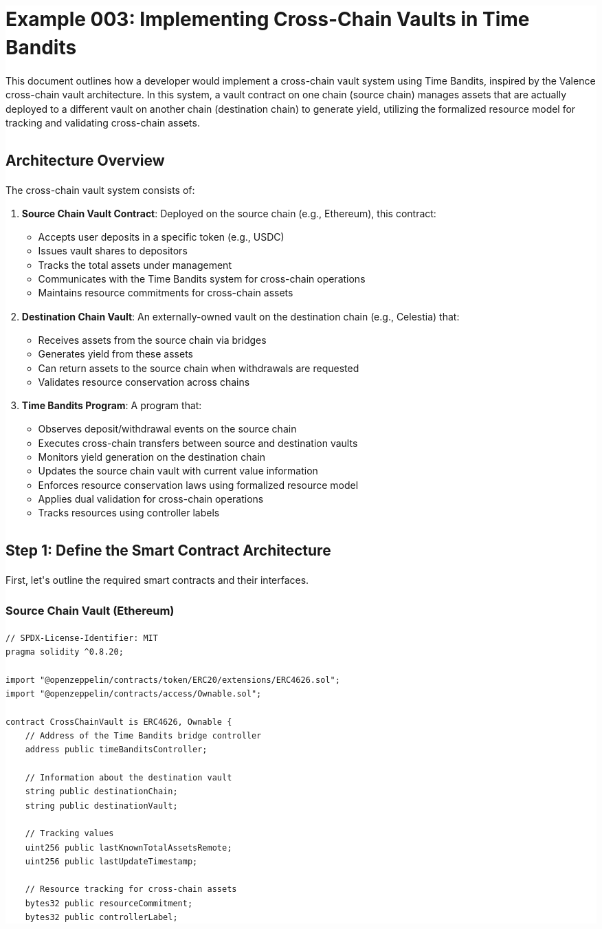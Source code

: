 # Example 003: Implementing Cross-Chain Vaults in Time Bandits

This document outlines how a developer would implement a cross-chain vault system using Time Bandits, inspired by the Valence cross-chain vault architecture. In this system, a vault contract on one chain (source chain) manages assets that are actually deployed to a different vault on another chain (destination chain) to generate yield, utilizing the formalized resource model for tracking and validating cross-chain assets.

## Architecture Overview

The cross-chain vault system consists of:

1. **Source Chain Vault Contract**: Deployed on the source chain (e.g., Ethereum), this contract:
   - Accepts user deposits in a specific token (e.g., USDC)
   - Issues vault shares to depositors
   - Tracks the total assets under management
   - Communicates with the Time Bandits system for cross-chain operations
   - Maintains resource commitments for cross-chain assets

2. **Destination Chain Vault**: An externally-owned vault on the destination chain (e.g., Celestia) that:
   - Receives assets from the source chain via bridges
   - Generates yield from these assets
   - Can return assets to the source chain when withdrawals are requested
   - Validates resource conservation across chains

3. **Time Bandits Program**: A program that:
   - Observes deposit/withdrawal events on the source chain
   - Executes cross-chain transfers between source and destination vaults
   - Monitors yield generation on the destination chain
   - Updates the source chain vault with current value information
   - Enforces resource conservation laws using formalized resource model
   - Applies dual validation for cross-chain operations
   - Tracks resources using controller labels

## Step 1: Define the Smart Contract Architecture

First, let's outline the required smart contracts and their interfaces.

### Source Chain Vault (Ethereum)

```solidity
// SPDX-License-Identifier: MIT
pragma solidity ^0.8.20;

import "@openzeppelin/contracts/token/ERC20/extensions/ERC4626.sol";
import "@openzeppelin/contracts/access/Ownable.sol";

contract CrossChainVault is ERC4626, Ownable {
    // Address of the Time Bandits bridge controller
    address public timeBanditsController;
    
    // Information about the destination vault
    string public destinationChain;
    string public destinationVault;
    
    // Tracking values
    uint256 public lastKnownTotalAssetsRemote;
    uint256 public lastUpdateTimestamp;
    
    // Resource tracking for cross-chain assets
    bytes32 public resourceCommitment;
    bytes32 public controllerLabel;
```